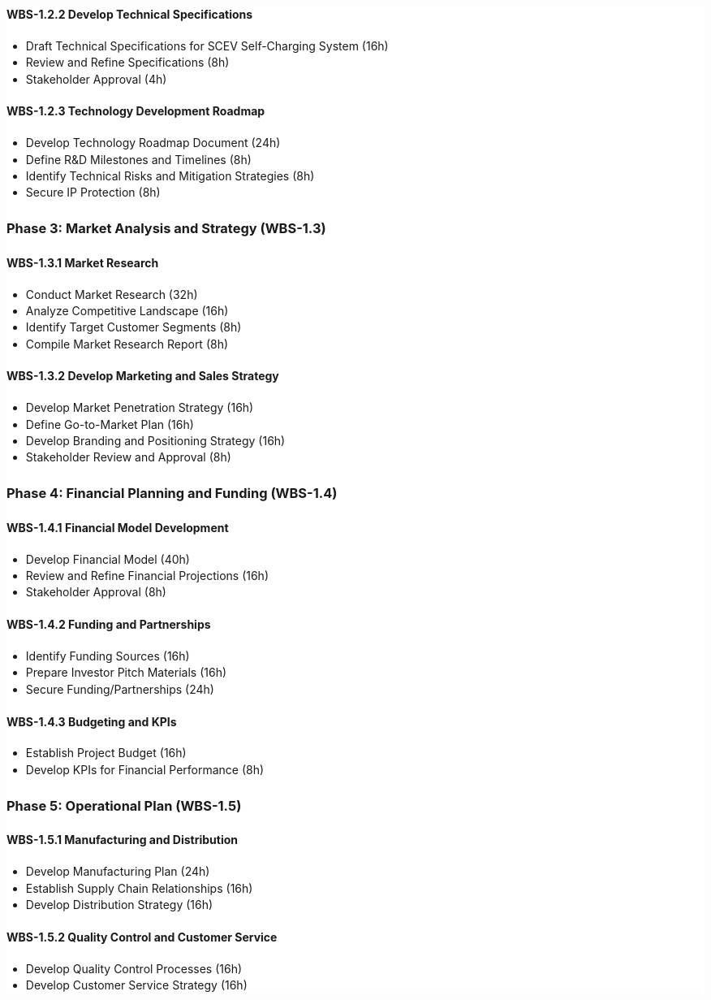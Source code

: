 #### WBS-1.2.2 Develop Technical Specifications
* Draft Technical Specifications for SCEV Self-Charging System (16h)
* Review and Refine Specifications (8h)
* Stakeholder Approval (4h)

#### WBS-1.2.3 Technology Development Roadmap
* Develop Technology Roadmap Document (24h)
* Define R&D Milestones and Timelines (8h)
* Identify Technical Risks and Mitigation Strategies (8h)
* Secure IP Protection (8h)

### Phase 3: Market Analysis and Strategy (WBS-1.3)
#### WBS-1.3.1 Market Research
* Conduct Market Research (32h)
* Analyze Competitive Landscape (16h)
* Identify Target Customer Segments (8h)
* Compile Market Research Report (8h)

#### WBS-1.3.2 Develop Marketing and Sales Strategy
* Develop Market Penetration Strategy (16h)
* Define Go-to-Market Plan (16h)
* Develop Branding and Positioning Strategy (16h)
* Stakeholder Review and Approval (8h)

### Phase 4: Financial Planning and Funding (WBS-1.4)
#### WBS-1.4.1 Financial Model Development
* Develop Financial Model (40h)
* Review and Refine Financial Projections (16h)
* Stakeholder Approval (8h)

#### WBS-1.4.2 Funding and Partnerships
* Identify Funding Sources (16h)
* Prepare Investor Pitch Materials (16h)
* Secure Funding/Partnerships (24h)

#### WBS-1.4.3 Budgeting and KPIs
* Establish Project Budget (16h)
* Develop KPIs for Financial Performance (8h)

### Phase 5: Operational Plan (WBS-1.5)
#### WBS-1.5.1 Manufacturing and Distribution
* Develop Manufacturing Plan (24h)
* Establish Supply Chain Relationships (16h)
* Develop Distribution Strategy (16h)

#### WBS-1.5.2 Quality Control and Customer Service
* Develop Quality Control Processes (16h)
* Develop Customer Service Strategy (16h)
